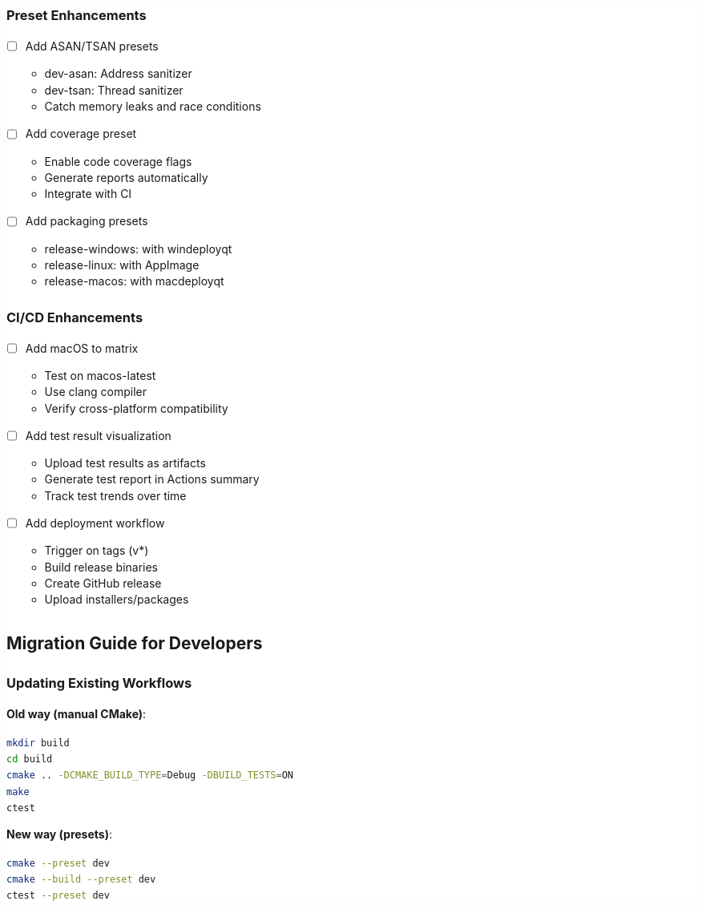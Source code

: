 ### Preset Enhancements

- [ ] Add ASAN/TSAN presets
  - dev-asan: Address sanitizer
  - dev-tsan: Thread sanitizer
  - Catch memory leaks and race conditions

- [ ] Add coverage preset
  - Enable code coverage flags
  - Generate reports automatically
  - Integrate with CI

- [ ] Add packaging presets
  - release-windows: with windeployqt
  - release-linux: with AppImage
  - release-macos: with macdeployqt

### CI/CD Enhancements

- [ ] Add macOS to matrix
  - Test on macos-latest
  - Use clang compiler
  - Verify cross-platform compatibility

- [ ] Add test result visualization
  - Upload test results as artifacts
  - Generate test report in Actions summary
  - Track test trends over time

- [ ] Add deployment workflow
  - Trigger on tags (v*)
  - Build release binaries
  - Create GitHub release
  - Upload installers/packages

## Migration Guide for Developers

### Updating Existing Workflows

**Old way (manual CMake)**:
```bash
mkdir build
cd build
cmake .. -DCMAKE_BUILD_TYPE=Debug -DBUILD_TESTS=ON
make
ctest
```

**New way (presets)**:
```bash
cmake --preset dev
cmake --build --preset dev
ctest --preset dev
```

